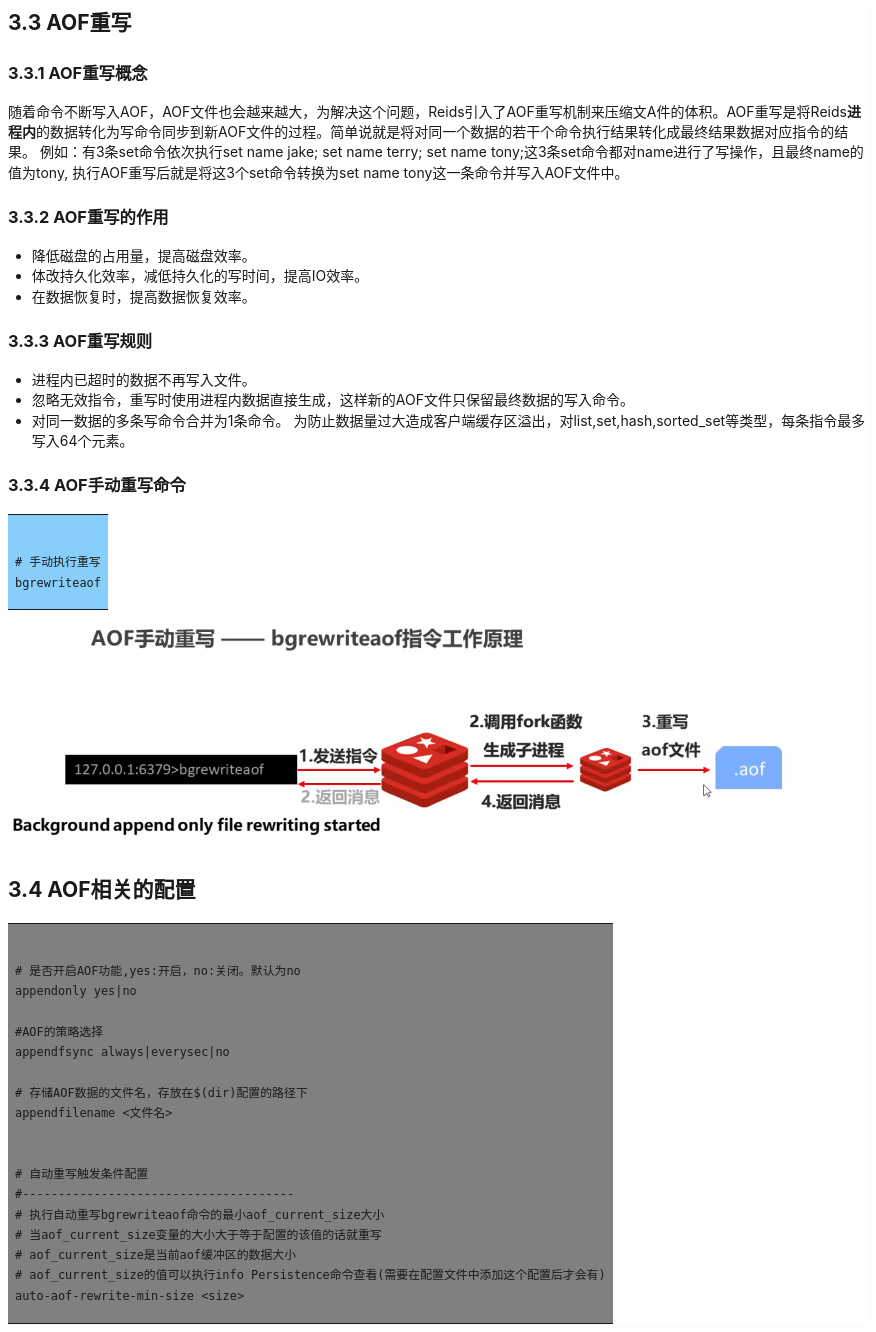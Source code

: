 
## 3.3 AOF重写
### 3.3.1 AOF重写概念
随着命令不断写入AOF，AOF文件也会越来越大，为解决这个问题，Reids引入了AOF重写机制来压缩文A件的体积。AOF重写是将Reids**进程内**的数据转化为写命令同步到新AOF文件的过程。简单说就是将对同一个数据的若干个命令执行结果转化成最终结果数据对应指令的结果。
例如：有3条set命令依次执行set name jake; set name terry; set name tony;这3条set命令都对name进行了写操作，且最终name的值为tony, 执行AOF重写后就是将这3个set命令转换为set name tony这一条命令并写入AOF文件中。

### 3.3.2 AOF重写的作用
- 降低磁盘的占用量，提高磁盘效率。
- 体改持久化效率，减低持久化的写时间，提高IO效率。
- 在数据恢复时，提高数据恢复效率。

### 3.3.3 AOF重写规则
- 进程内已超时的数据不再写入文件。
- 忽略无效指令，重写时使用进程内数据直接生成，这样新的AOF文件只保留最终数据的写入命令。
- 对同一数据的多条写命令合并为1条命令。
  为防止数据量过大造成客户端缓存区溢出，对list,set,hash,sorted_set等类型，每条指令最多写入64个元素。

### 3.3.4 AOF手动重写命令
<table><tr><td bgcolor="#87CEFA"></br>

```shell
# 手动执行重写
bgrewriteaof
```
</td></tr></table>

![bgrewriteaof命令执行原理](img/bgrewriteaof命令执行原理.png)


## 3.4 AOF相关的配置
<table><tr><td bgcolor="gray"></br>

```shell
# 是否开启AOF功能,yes:开启，no:关闭。默认为no
appendonly yes|no

#AOF的策略选择
appendfsync always|everysec|no

# 存储AOF数据的文件名，存放在$(dir)配置的路径下
appendfilename <文件名>


# 自动重写触发条件配置
#--------------------------------------
# 执行自动重写bgrewriteaof命令的最小aof_current_size大小
# 当aof_current_size变量的大小大于等于配置的该值的话就重写
# aof_current_size是当前aof缓冲区的数据大小
# aof_current_size的值可以执行info Persistence命令查看(需要在配置文件中添加这个配置后才会有)
auto-aof-rewrite-min-size <size>
```